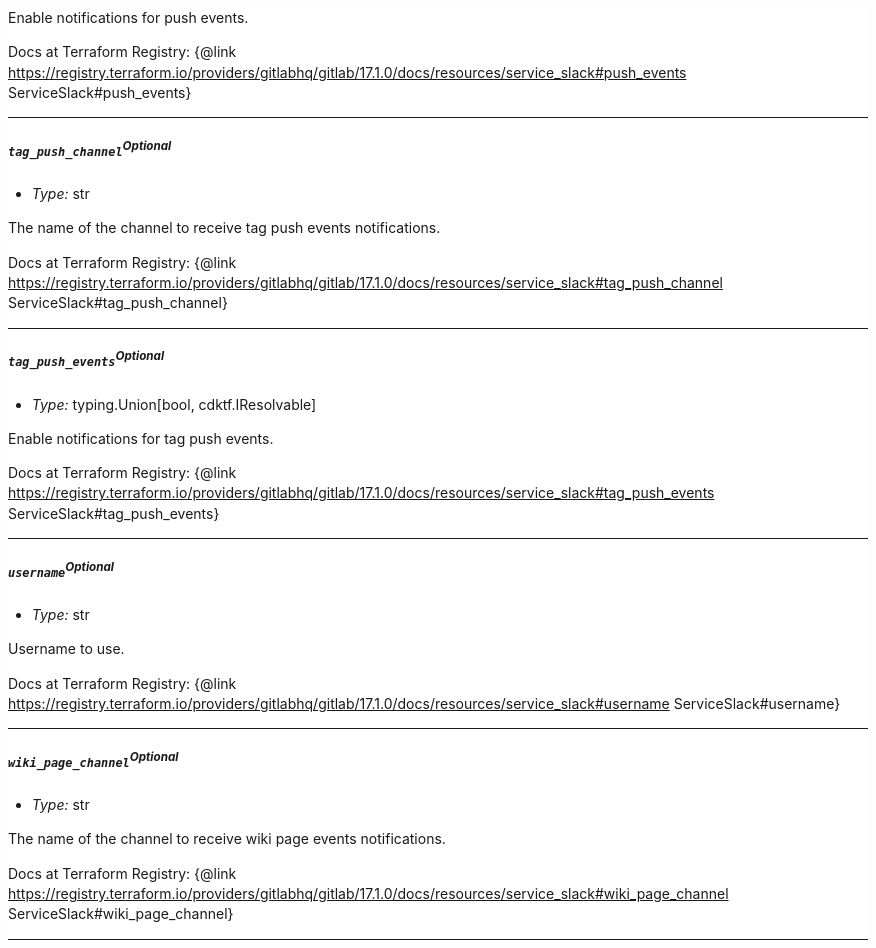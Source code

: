 Enable notifications for push events.

Docs at Terraform Registry: {@link https://registry.terraform.io/providers/gitlabhq/gitlab/17.1.0/docs/resources/service_slack#push_events ServiceSlack#push_events}

---

##### `tag_push_channel`<sup>Optional</sup> <a name="tag_push_channel" id="@cdktf/provider-gitlab.serviceSlack.ServiceSlack.Initializer.parameter.tagPushChannel"></a>

- *Type:* str

The name of the channel to receive tag push events notifications.

Docs at Terraform Registry: {@link https://registry.terraform.io/providers/gitlabhq/gitlab/17.1.0/docs/resources/service_slack#tag_push_channel ServiceSlack#tag_push_channel}

---

##### `tag_push_events`<sup>Optional</sup> <a name="tag_push_events" id="@cdktf/provider-gitlab.serviceSlack.ServiceSlack.Initializer.parameter.tagPushEvents"></a>

- *Type:* typing.Union[bool, cdktf.IResolvable]

Enable notifications for tag push events.

Docs at Terraform Registry: {@link https://registry.terraform.io/providers/gitlabhq/gitlab/17.1.0/docs/resources/service_slack#tag_push_events ServiceSlack#tag_push_events}

---

##### `username`<sup>Optional</sup> <a name="username" id="@cdktf/provider-gitlab.serviceSlack.ServiceSlack.Initializer.parameter.username"></a>

- *Type:* str

Username to use.

Docs at Terraform Registry: {@link https://registry.terraform.io/providers/gitlabhq/gitlab/17.1.0/docs/resources/service_slack#username ServiceSlack#username}

---

##### `wiki_page_channel`<sup>Optional</sup> <a name="wiki_page_channel" id="@cdktf/provider-gitlab.serviceSlack.ServiceSlack.Initializer.parameter.wikiPageChannel"></a>

- *Type:* str

The name of the channel to receive wiki page events notifications.

Docs at Terraform Registry: {@link https://registry.terraform.io/providers/gitlabhq/gitlab/17.1.0/docs/resources/service_slack#wiki_page_channel ServiceSlack#wiki_page_channel}

---
